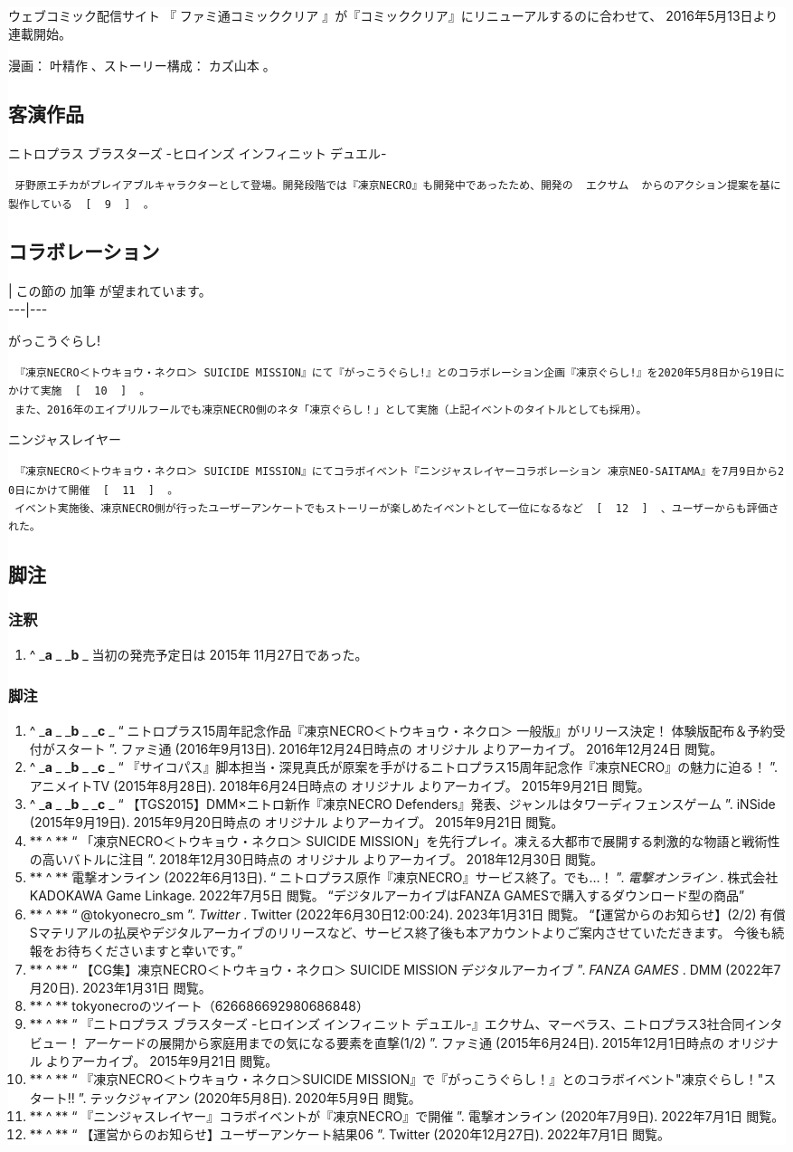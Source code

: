 
ウェブコミック配信サイト  『  ファミ通コミッククリア  』が『コミッククリア』にリニューアルするのに合わせて、 2016年5月13日より連載開始。

漫画：  叶精作  、ストーリー構成：  カズ山本  。

##  客演作品



ニトロプラス ブラスターズ -ヒロインズ インフィニット デュエル-

     牙野原エチカがプレイアブルキャラクターとして登場。開発段階では『凍京NECRO』も開発中であったため、開発の  エクサム  からのアクション提案を基に製作している  [  9  ]  。 

##  コラボレーション



|  この節の  加筆  が望まれています。  
---|---  
  
がっこうぐらし!

     『凍京NECRO＜トウキョウ・ネクロ＞ SUICIDE MISSION』にて『がっこうぐらし!』とのコラボレーション企画『凍京ぐらし!』を2020年5月8日から19日にかけて実施  [  10  ]  。 
     また、2016年のエイプリルフールでも凍京NECRO側のネタ「凍京ぐらし！」として実施（上記イベントのタイトルとしても採用）。 
ニンジャスレイヤー

     『凍京NECRO＜トウキョウ・ネクロ＞ SUICIDE MISSION』にてコラボイベント『ニンジャスレイヤーコラボレーション 凍京NEO-SAITAMA』を7月9日から20日にかけて開催  [  11  ]  。 
     イベント実施後、凍京NECRO側が行ったユーザーアンケートでもストーリーが楽しめたイベントとして一位になるなど  [  12  ]  、ユーザーからも評価された。 

##  脚注



###  注釈



  1. ^  _**a** _ _**b** _ 当初の発売予定日は  2015年  11月27日であった。 

###  脚注



  1. ^  _**a** _ _**b** _ _**c** _ “  ニトロプラス15周年記念作品『凍京NECRO＜トウキョウ・ネクロ＞ 一般版』がリリース決定！ 体験版配布＆予約受付がスタート  ”. ファミ通 (2016年9月13日). 2016年12月24日時点の  オリジナル  よりアーカイブ。  2016年12月24日  閲覧。 
  2. ^  _**a** _ _**b** _ _**c** _ “  『サイコパス』脚本担当・深見真氏が原案を手がけるニトロプラス15周年記念作『凍京NECRO』の魅力に迫る！  ”. アニメイトTV (2015年8月28日). 2018年6月24日時点の  オリジナル  よりアーカイブ。  2015年9月21日  閲覧。 
  3. ^  _**a** _ _**b** _ _**c** _ “  【TGS2015】DMM×ニトロ新作『凍京NECRO Defenders』発表、ジャンルはタワーディフェンスゲーム  ”. iNSide (2015年9月19日). 2015年9月20日時点の  オリジナル  よりアーカイブ。  2015年9月21日  閲覧。 
  4. ** ^  ** “  「凍京NECRO＜トウキョウ・ネクロ＞ SUICIDE MISSION」を先行プレイ。凍える大都市で展開する刺激的な物語と戦術性の高いバトルに注目  ”. 2018年12月30日時点の  オリジナル  よりアーカイブ。  2018年12月30日  閲覧。 
  5. ** ^  ** 電撃オンライン (2022年6月13日). “  ニトロプラス原作『凍京NECRO』サービス終了。でも…！  ”. _電撃オンライン_ . 株式会社KADOKAWA Game Linkage.  2022年7月5日  閲覧。 “デジタルアーカイブはFANZA GAMESで購入するダウンロード型の商品” 
  6. ** ^  ** “  @tokyonecro_sm  ”. _Twitter_ . Twitter (2022年6月30日12:00:24).  2023年1月31日  閲覧。 “【運営からのお知らせ】(2/2) 有償Sマテリアルの払戻やデジタルアーカイブのリリースなど、サービス終了後も本アカウントよりご案内させていただきます。 今後も続報をお待ちくださいますと幸いです。” 
  7. ** ^  ** “  【CG集】凍京NECRO＜トウキョウ・ネクロ＞ SUICIDE MISSION デジタルアーカイブ  ”. _FANZA GAMES_ . DMM (2022年7月20日).  2023年1月31日  閲覧。 
  8. ** ^  ** tokyonecroのツイート（626686692980686848） 
  9. ** ^  ** “  『ニトロプラス ブラスターズ -ヒロインズ インフィニット デュエル-』エクサム、マーベラス、ニトロプラス3社合同インタビュー！ アーケードの展開から家庭用までの気になる要素を直撃(1/2)  ”. ファミ通 (2015年6月24日). 2015年12月1日時点の  オリジナル  よりアーカイブ。  2015年9月21日  閲覧。 
  10. ** ^  ** “  『凍京NECRO＜トウキョウ・ネクロ＞SUICIDE MISSION』で『がっこうぐらし！』とのコラボイベント"凍京ぐらし！"スタート!!  ”. テックジャイアン (2020年5月8日).  2020年5月9日  閲覧。 
  11. ** ^  ** “  『ニンジャスレイヤー』コラボイベントが『凍京NECRO』で開催  ”. 電撃オンライン (2020年7月9日).  2022年7月1日  閲覧。 
  12. ** ^  ** “  【運営からのお知らせ】ユーザーアンケート結果06  ”. Twitter (2020年12月27日).  2022年7月1日  閲覧。 

